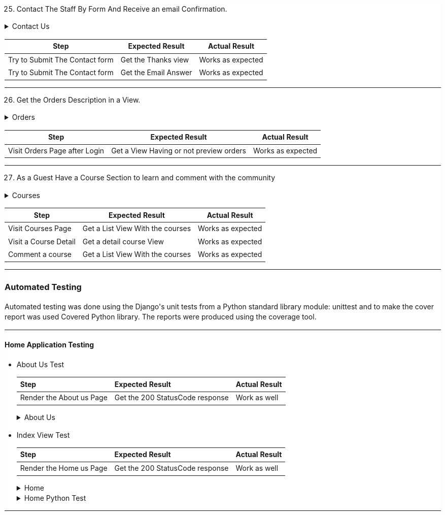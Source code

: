 25. Contact The Staff By Form And Receive an email Confirmation.

<details><summary>Contact Us</summary></details>

**Step** | **Expected Result** | **Actual Result**
------------ | ------------ | ------------ |
Try to Submit The Contact form | Get the Thanks view | Works as expected |
Try to Submit The Contact form | Get the Email Answer | Works as expected 
<hr>

26. Get the Orders Description in a View.

<details><summary>Orders</summary></details>

**Step** | **Expected Result** | **Actual Result**
------------ | ------------ | ------------ |
Visit Orders Page after Login | Get a View Having or not preview orders | Works as expected |
<hr>

27. As a Guest Have a Course Section to learn and comment with the community

<details><summary>Courses</summary></details>

**Step** | **Expected Result** | **Actual Result**
------------ | ------------ | ------------ |
Visit Courses Page | Get a List View With the courses | Works as expected |
Visit a Course Detail | Get a detail course View | Works as expected |
Comment a course | Get a List View With the courses | Works as expected |
<hr>

### Automated Testing

Automated testing was done using the Django's unit tests from a Python standard library module: unittest and to make the cover report was used Covered Python library. The reports were produced using the coverage tool.

<hr>

#### Home Application Testing

- About Us Test

  **Step** | **Expected Result** | **Actual Result**
  ------------ | ------------ | ------------ |
  Render the About us Page | Get the 200 StatusCode response | Work as well |

  <details><summary>About Us</summary></details>

- Index View Test

  **Step** | **Expected Result** | **Actual Result**
  ------------ | ------------ | ------------ |
  Render the Home us Page | Get the 200 StatusCode response | Work as well |

  <details><summary>Home</summary></details>

  <details><summary>Home Python Test</summary></details>

<hr>
